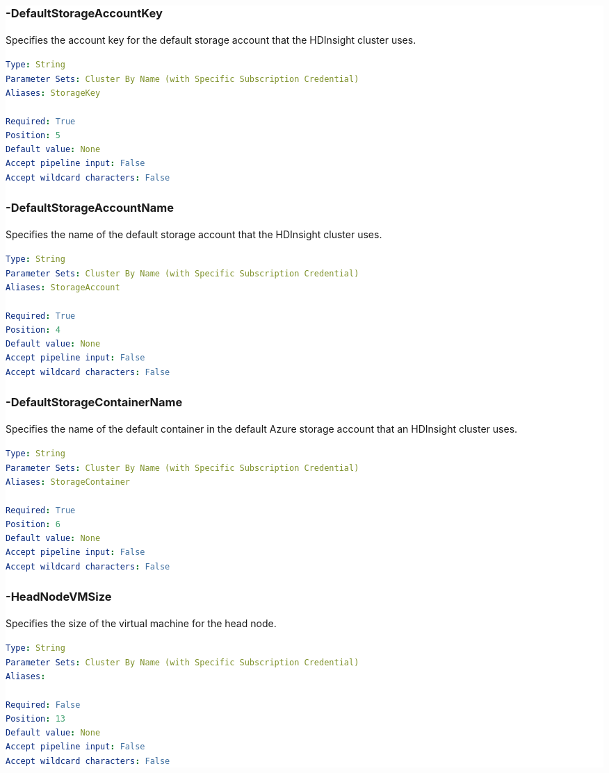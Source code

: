 ### -DefaultStorageAccountKey
Specifies the account key for the default storage account that the HDInsight cluster uses.

```yaml
Type: String
Parameter Sets: Cluster By Name (with Specific Subscription Credential)
Aliases: StorageKey

Required: True
Position: 5
Default value: None
Accept pipeline input: False
Accept wildcard characters: False
```

### -DefaultStorageAccountName
Specifies the name of the default storage account that the HDInsight cluster uses.

```yaml
Type: String
Parameter Sets: Cluster By Name (with Specific Subscription Credential)
Aliases: StorageAccount

Required: True
Position: 4
Default value: None
Accept pipeline input: False
Accept wildcard characters: False
```

### -DefaultStorageContainerName
Specifies the name of the default container in the default Azure storage account that an HDInsight cluster uses.

```yaml
Type: String
Parameter Sets: Cluster By Name (with Specific Subscription Credential)
Aliases: StorageContainer

Required: True
Position: 6
Default value: None
Accept pipeline input: False
Accept wildcard characters: False
```

### -HeadNodeVMSize
Specifies the size of the virtual machine for the head node.

```yaml
Type: String
Parameter Sets: Cluster By Name (with Specific Subscription Credential)
Aliases: 

Required: False
Position: 13
Default value: None
Accept pipeline input: False
Accept wildcard characters: False
```
